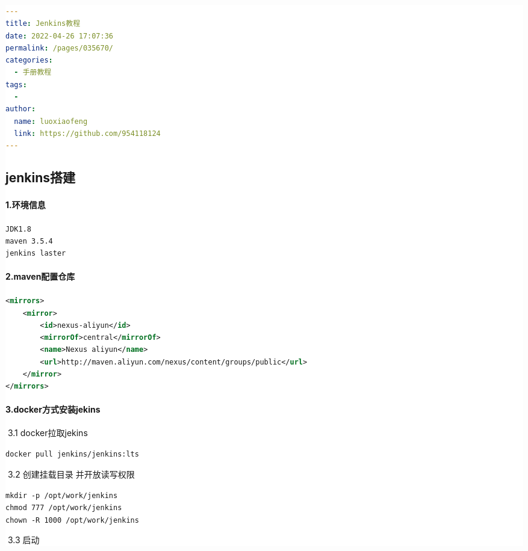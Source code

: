 ```yaml
---
title: Jenkins教程
date: 2022-04-26 17:07:36
permalink: /pages/035670/
categories:
  - 手册教程
tags:
  - 
author:
  name: luoxiaofeng
  link: https://github.com/954118124
---
```


## jenkins搭建

#### 1.环境信息

````tex
JDK1.8
maven 3.5.4
jenkins laster 
````

#### 2.maven配置仓库

````xml
<mirrors>
    <mirror>
        <id>nexus-aliyun</id>
        <mirrorOf>central</mirrorOf>
        <name>Nexus aliyun</name>
        <url>http://maven.aliyun.com/nexus/content/groups/public</url>
    </mirror>	
</mirrors>
````

#### 3.docker方式安装jekins

​	3.1 docker拉取jekins

````tex
docker pull jenkins/jenkins:lts
````

​	3.2 创建挂载目录 并开放读写权限

```
mkdir -p /opt/work/jenkins
chmod 777 /opt/work/jenkins
chown -R 1000 /opt/work/jenkins
```

​	3.3 启动
